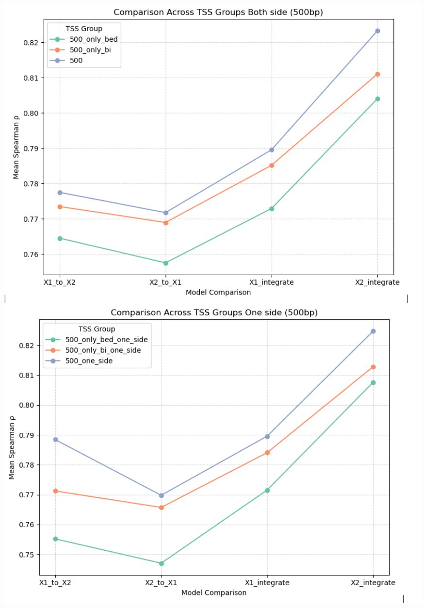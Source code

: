 | <img src="./plot/compare%20training%20on%20diff%20dataset%28Both%20side%29.png" width="95%"/> | <img src="./plot/compare%20training%20on%20diff%20dataset%28one%20side%29.png" width="95%"/> |
